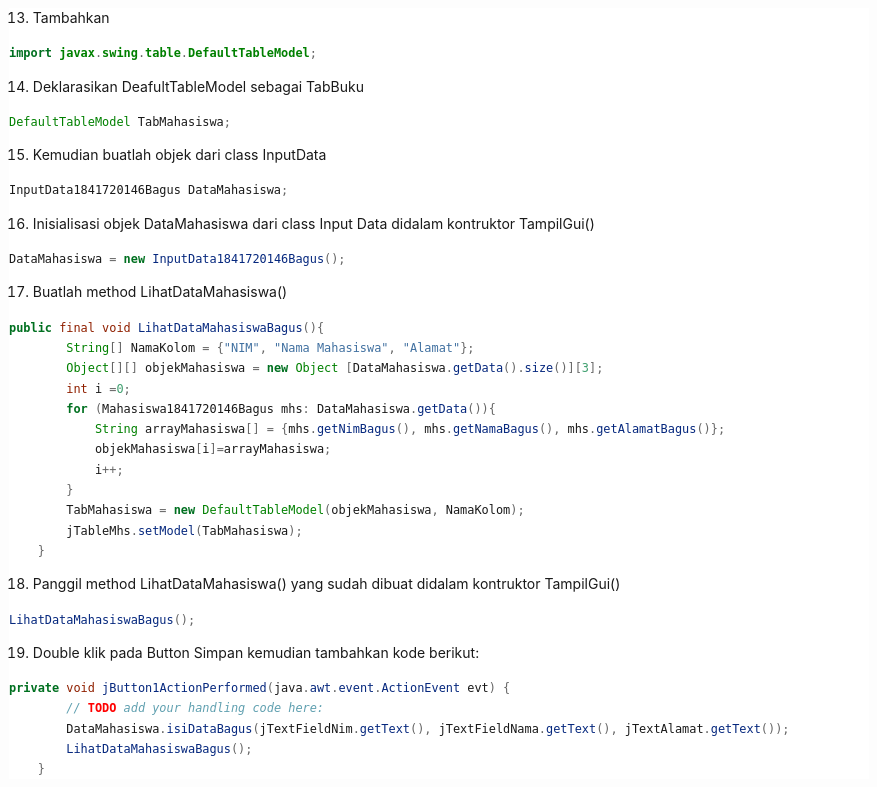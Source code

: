13. Tambahkan  

```java
import javax.swing.table.DefaultTableModel;
```

14. Deklarasikan DeafultTableModel sebagai TabBuku

```java
DefaultTableModel TabMahasiswa;
```

15. Kemudian buatlah objek dari class InputData 

```java
InputData1841720146Bagus DataMahasiswa;
```

16. Inisialisasi objek DataMahasiswa dari class Input Data didalam kontruktor TampilGui()  
 
 ```java
DataMahasiswa = new InputData1841720146Bagus();
 ```

17. Buatlah method LihatDataMahasiswa() 

```java
public final void LihatDataMahasiswaBagus(){
        String[] NamaKolom = {"NIM", "Nama Mahasiswa", "Alamat"};
        Object[][] objekMahasiswa = new Object [DataMahasiswa.getData().size()][3];
        int i =0;
        for (Mahasiswa1841720146Bagus mhs: DataMahasiswa.getData()){
            String arrayMahasiswa[] = {mhs.getNimBagus(), mhs.getNamaBagus(), mhs.getAlamatBagus()};
            objekMahasiswa[i]=arrayMahasiswa;
            i++;
        }
        TabMahasiswa = new DefaultTableModel(objekMahasiswa, NamaKolom);
        jTableMhs.setModel(TabMahasiswa);
    }
```

18. Panggil method LihatDataMahasiswa() yang sudah dibuat didalam kontruktor TampilGui() 

```java
LihatDataMahasiswaBagus();
```

19. Double klik pada Button Simpan kemudian tambahkan kode berikut: 

```java
private void jButton1ActionPerformed(java.awt.event.ActionEvent evt) {                                         
        // TODO add your handling code here:
        DataMahasiswa.isiDataBagus(jTextFieldNim.getText(), jTextFieldNama.getText(), jTextAlamat.getText());
        LihatDataMahasiswaBagus();
    }        
```
